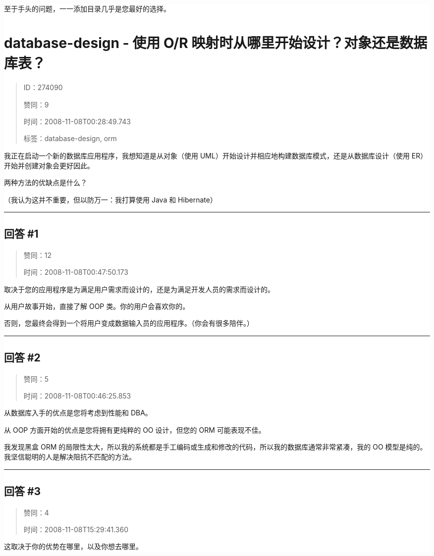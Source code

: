 至于手头的问题，一一添加目录几乎是您最好的选择。

# database-design - 使用 O/R 映射时从哪里开始设计？对象还是数据库表？

> ID：274090
> 
> 赞同：9
> 
> 时间：2008-11-08T00:28:49.743
> 
> 标签：database-design, orm

我正在启动一个新的数据库应用程序，我想知道是从对象（使用 UML）开始设计并相应地构建数据库模式，还是从数据库设计（使用 ER）开始并创建对象会更好因此。

两种方法的优缺点是什么？

（我认为这并不重要，但以防万一：我打算使用 Java 和 Hibernate）

* * *

## 回答 #1

> 赞同：12
> 
> 时间：2008-11-08T00:47:50.173

取决于您的应用程序是为满足用户需求而设计的，还是为满足开发人员的需求而设计的。

从用户故事开始，直接了解 OOP 类。你的用户会喜欢你的。

否则，您最终会得到一个将用户变成数据输入员的应用程序。（你会有很多陪伴。）

* * *

## 回答 #2

> 赞同：5
> 
> 时间：2008-11-08T00:46:25.853

从数据库入手的优点是您将考虑到性能和 DBA。

从 OOP 方面开始的优点是您将拥有更纯粹的 OO 设计，但您的 ORM 可能表现不佳。

我发现黑盒 ORM 的局限性太大，所以我的系统都是手工编码或生成和修改的代码，所以我的数据库通常非常紧凑，我的 OO 模型是纯的。我坚信聪明的人是解决阻抗不匹配的方法。

* * *

## 回答 #3

> 赞同：4
> 
> 时间：2008-11-08T15:29:41.360

这取决于你的优势在哪里，以及你想去哪里。
